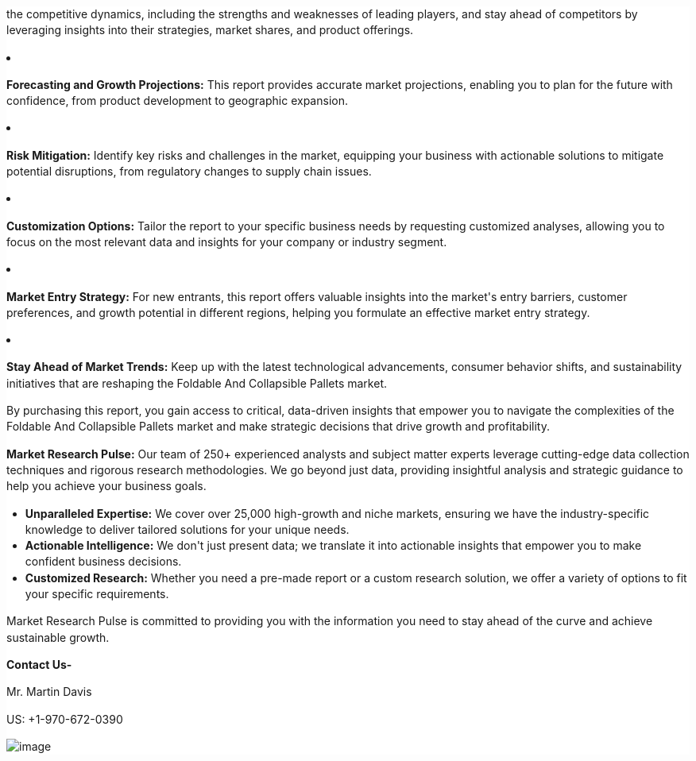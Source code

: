 the competitive dynamics, including the strengths and weaknesses of leading players, and stay ahead of competitors by leveraging insights into their strategies, market shares, and product offerings.</p></li><li><p><strong>Forecasting and Growth Projections:</strong> This report provides accurate market projections, enabling you to plan for the future with confidence, from product development to geographic expansion.</p></li><li><p><strong>Risk Mitigation:</strong> Identify key risks and challenges in the market, equipping your business with actionable solutions to mitigate potential disruptions, from regulatory changes to supply chain issues.</p></li><li><p><strong>Customization Options:</strong> Tailor the report to your specific business needs by requesting customized analyses, allowing you to focus on the most relevant data and insights for your company or industry segment.</p></li><li><p><strong>Market Entry Strategy:</strong> For new entrants, this report offers valuable insights into the market's entry barriers, customer preferences, and growth potential in different regions, helping you formulate an effective market entry strategy.</p></li><li><p><strong>Stay Ahead of Market Trends:</strong> Keep up with the latest technological advancements, consumer behavior shifts, and sustainability initiatives that are reshaping the Foldable And Collapsible Pallets market.</p></li></ol><p>By purchasing this report, you gain access to critical, data-driven insights that empower you to navigate the complexities of the Foldable And Collapsible Pallets market and make strategic decisions that drive growth and profitability.</p><p><strong>Market Research Pulse:</strong>&nbsp;Our team of 250+ experienced analysts and subject matter experts leverage cutting-edge data collection techniques and rigorous research methodologies. We go beyond just data, providing insightful analysis and strategic guidance to help you achieve your business goals.</p><ul><li><strong>Unparalleled Expertise:</strong>&nbsp;We cover over 25,000 high-growth and niche markets, ensuring we have the industry-specific knowledge to deliver tailored solutions for your unique needs.</li><li><strong>Actionable Intelligence:</strong>&nbsp;We don't just present data; we translate it into actionable insights that empower you to make confident business decisions.</li><li><strong>Customized Research:</strong>&nbsp;Whether you need a pre-made report or a custom research solution, we offer a variety of options to fit your specific requirements.</li></ul><p>Market Research Pulse is committed to providing you with the information you need to stay ahead of the curve and achieve sustainable growth.</p><p><strong>Contact Us-</strong></p><p>Mr. Martin Davis</p><p>US: +1-970-672-0390</p>
![image](https://github.com/user-attachments/assets/313fc6d3-335f-45dd-8259-4dc3680798e4)
